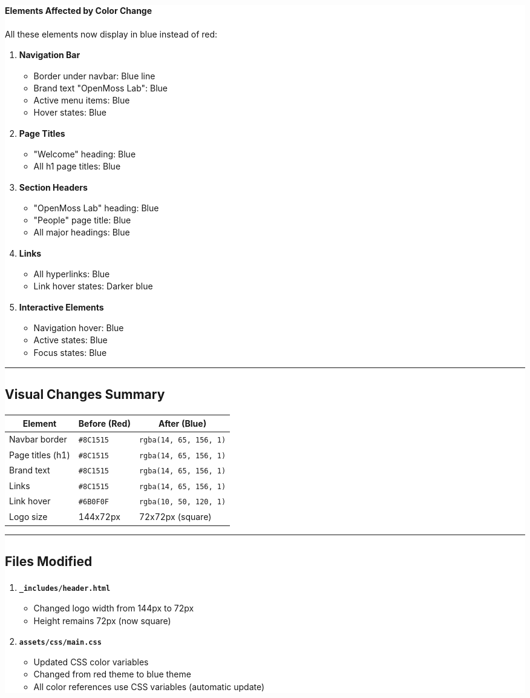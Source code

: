 #### Elements Affected by Color Change

All these elements now display in blue instead of red:

1. **Navigation Bar**
   - Border under navbar: Blue line
   - Brand text "OpenMoss Lab": Blue
   - Active menu items: Blue
   - Hover states: Blue

2. **Page Titles**
   - "Welcome" heading: Blue
   - All h1 page titles: Blue

3. **Section Headers**
   - "OpenMoss Lab" heading: Blue
   - "People" page title: Blue
   - All major headings: Blue

4. **Links**
   - All hyperlinks: Blue
   - Link hover states: Darker blue

5. **Interactive Elements**
   - Navigation hover: Blue
   - Active states: Blue
   - Focus states: Blue

---

## Visual Changes Summary

| Element | Before (Red) | After (Blue) |
|---------|-------------|--------------|
| Navbar border | `#8C1515` | `rgba(14, 65, 156, 1)` |
| Page titles (h1) | `#8C1515` | `rgba(14, 65, 156, 1)` |
| Brand text | `#8C1515` | `rgba(14, 65, 156, 1)` |
| Links | `#8C1515` | `rgba(14, 65, 156, 1)` |
| Link hover | `#6B0F0F` | `rgba(10, 50, 120, 1)` |
| Logo size | 144x72px | 72x72px (square) |

---

## Files Modified

1. **`_includes/header.html`**
   - Changed logo width from 144px to 72px
   - Height remains 72px (now square)

2. **`assets/css/main.css`**
   - Updated CSS color variables
   - Changed from red theme to blue theme
   - All color references use CSS variables (automatic update)
